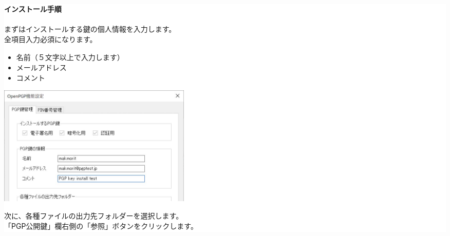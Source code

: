 #### インストール手順

まずはインストールする鍵の個人情報を入力します。<br>
全項目入力必須になります。

- 名前（５文字以上で入力します）
- メールアドレス
- コメント

<img src="assets07/0006.jpg" width="350">

次に、各種ファイルの出力先フォルダーを選択します。<br>
「PGP公開鍵」欄右側の「参照」ボタンをクリックします。
